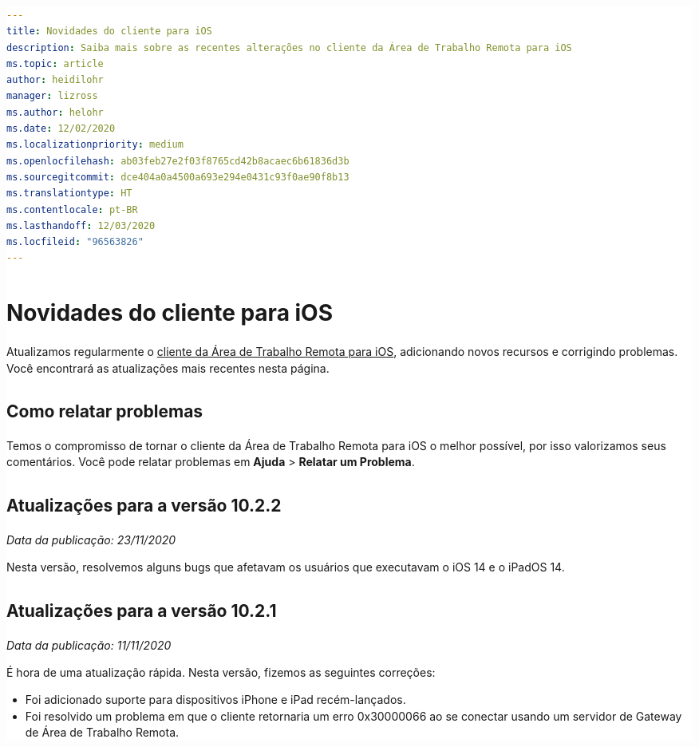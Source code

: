 ```yaml
---
title: Novidades do cliente para iOS
description: Saiba mais sobre as recentes alterações no cliente da Área de Trabalho Remota para iOS
ms.topic: article
author: heidilohr
manager: lizross
ms.author: helohr
ms.date: 12/02/2020
ms.localizationpriority: medium
ms.openlocfilehash: ab03feb27e2f03f8765cd42b8acaec6b61836d3b
ms.sourcegitcommit: dce404a0a4500a693e294e0431c93f0ae90f8b13
ms.translationtype: HT
ms.contentlocale: pt-BR
ms.lasthandoff: 12/03/2020
ms.locfileid: "96563826"
---
```

# <a name="whats-new-in-the-ios-client"></a>Novidades do cliente para iOS

Atualizamos regularmente o [cliente da Área de Trabalho Remota para iOS](remote-desktop-ios.md), adicionando novos recursos e corrigindo problemas. Você encontrará as atualizações mais recentes nesta página.

## <a name="how-to-report-issues"></a>Como relatar problemas

Temos o compromisso de tornar o cliente da Área de Trabalho Remota para iOS o melhor possível, por isso valorizamos seus comentários. Você pode relatar problemas em **Ajuda** > **Relatar um Problema**.

## <a name="updates-for-version-1022"></a>Atualizações para a versão 10.2.2

*Data da publicação: 23/11/2020*

Nesta versão, resolvemos alguns bugs que afetavam os usuários que executavam o iOS 14 e o iPadOS 14.

## <a name="updates-for-version-1021"></a>Atualizações para a versão 10.2.1

*Data da publicação: 11/11/2020*

É hora de uma atualização rápida. Nesta versão, fizemos as seguintes correções:

- Foi adicionado suporte para dispositivos iPhone e iPad recém-lançados.
- Foi resolvido um problema em que o cliente retornaria um erro 0x30000066 ao se conectar usando um servidor de Gateway de Área de Trabalho Remota.

